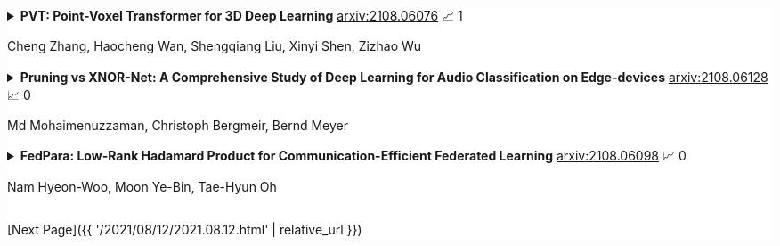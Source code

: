 <details><summary><b>PVT: Point-Voxel Transformer for 3D Deep Learning</b>
<a href="https://arxiv.org/abs/2108.06076">arxiv:2108.06076</a>
&#x1F4C8; 1 <br>
<p>Cheng Zhang, Haocheng Wan, Shengqiang Liu, Xinyi Shen, Zizhao Wu</p></summary></details>

<details><summary><b>Pruning vs XNOR-Net: A Comprehensive Study of Deep Learning for Audio Classification on Edge-devices</b>
<a href="https://arxiv.org/abs/2108.06128">arxiv:2108.06128</a>
&#x1F4C8; 0 <br>
<p>Md Mohaimenuzzaman, Christoph Bergmeir, Bernd Meyer</p></summary></details>

<details><summary><b>FedPara: Low-Rank Hadamard Product for Communication-Efficient Federated Learning</b>
<a href="https://arxiv.org/abs/2108.06098">arxiv:2108.06098</a>
&#x1F4C8; 0 <br>
<p>Nam Hyeon-Woo, Moon Ye-Bin, Tae-Hyun Oh</p></summary></details>


[Next Page]({{ '/2021/08/12/2021.08.12.html' | relative_url }})
